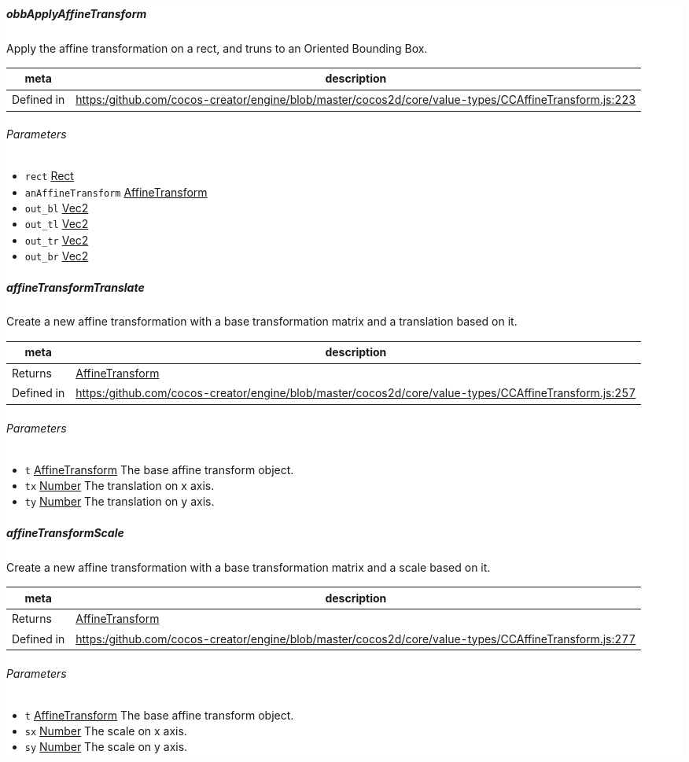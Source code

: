 ##### obbApplyAffineTransform

Apply the affine transformation on a rect, and truns to an Oriented Bounding Box.

| meta | description |
|------|-------------|
| Defined in | [https:/github.com/cocos-creator/engine/blob/master/cocos2d/core/value-types/CCAffineTransform.js:223](https:/github.com/cocos-creator/engine/blob/master/cocos2d/core/value-types/CCAffineTransform.js#L223) |

###### Parameters
- `rect` <a href="../classes/Rect.html" class="crosslink">Rect</a> 
- `anAffineTransform` <a href="../classes/AffineTransform.html" class="crosslink">AffineTransform</a> 
- `out_bl` <a href="../classes/Vec2.html" class="crosslink">Vec2</a> 
- `out_tl` <a href="../classes/Vec2.html" class="crosslink">Vec2</a> 
- `out_tr` <a href="../classes/Vec2.html" class="crosslink">Vec2</a> 
- `out_br` <a href="../classes/Vec2.html" class="crosslink">Vec2</a> 


##### affineTransformTranslate

Create a new affine transformation with a base transformation matrix and a translation based on it.

| meta | description |
|------|-------------|
| Returns | <a href="../classes/AffineTransform.html" class="crosslink">AffineTransform</a> 
| Defined in | [https:/github.com/cocos-creator/engine/blob/master/cocos2d/core/value-types/CCAffineTransform.js:257](https:/github.com/cocos-creator/engine/blob/master/cocos2d/core/value-types/CCAffineTransform.js#L257) |

###### Parameters
- `t` <a href="../classes/AffineTransform.html" class="crosslink">AffineTransform</a> The base affine transform object.
- `tx` <a href="https://developer.mozilla.org/en/JavaScript/Reference/Global_Objects/Number" class="crosslink external" target="_blank">Number</a> The translation on x axis.
- `ty` <a href="https://developer.mozilla.org/en/JavaScript/Reference/Global_Objects/Number" class="crosslink external" target="_blank">Number</a> The translation on y axis.


##### affineTransformScale

Create a new affine transformation with a base transformation matrix and a scale based on it.

| meta | description |
|------|-------------|
| Returns | <a href="../classes/AffineTransform.html" class="crosslink">AffineTransform</a> 
| Defined in | [https:/github.com/cocos-creator/engine/blob/master/cocos2d/core/value-types/CCAffineTransform.js:277](https:/github.com/cocos-creator/engine/blob/master/cocos2d/core/value-types/CCAffineTransform.js#L277) |

###### Parameters
- `t` <a href="../classes/AffineTransform.html" class="crosslink">AffineTransform</a> The base affine transform object.
- `sx` <a href="https://developer.mozilla.org/en/JavaScript/Reference/Global_Objects/Number" class="crosslink external" target="_blank">Number</a> The scale on x axis.
- `sy` <a href="https://developer.mozilla.org/en/JavaScript/Reference/Global_Objects/Number" class="crosslink external" target="_blank">Number</a> The scale on y axis.
